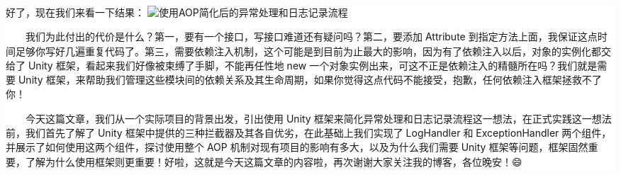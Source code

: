 
好了，现在我们来看一下结果：
![使用AOP简化后的异常处理和日志记录流程](http://img-blog.csdn.net/20180320235018714)

&emsp;&emsp;我们为此付出的代价是什么？第一，要有一个接口，写接口难道还有疑问吗？第二，要添加 Attribute 到指定方法上面，我保证这点时间足够你写好几遍重复代码了。第三，需要依赖注入机制，这个可能是到目前为止最大的影响，因为有了依赖注入以后，对象的实例化都交给了 Unity 框架，看起来我们好像被束缚了手脚，不能再任性地 new 一个对象实例出来，可这不正是依赖注入的精髓所在吗？我们就是需要 Unity 框架，来帮助我们管理这些模块间的依赖关系及其生命周期，如果你觉得这点代码不能接受，抱歉，任何依赖注入框架拯救不了你！


&emsp;&emsp;今天这篇文章，我们从一个实际项目的背景出发，引出使用 Unity 框架来简化异常处理和日志记录流程这一想法，在正式实践这一想法前，我们首先了解了 Unity 框架中提供的三种拦截器及其各自优劣，在此基础上我们实现了 LogHandler 和 ExceptionHandler 两个组件，并展示了如何使用这两个组件，探讨使用整个 AOP 机制对现有项目的影响有多大，以及为什么我们需要 Unity 框架等问题，框架固然重要，了解为什么使用框架则更重要！好啦，这就是今天这篇文章的内容啦，再次谢谢大家关注我的博客，各位晚安！:smile: